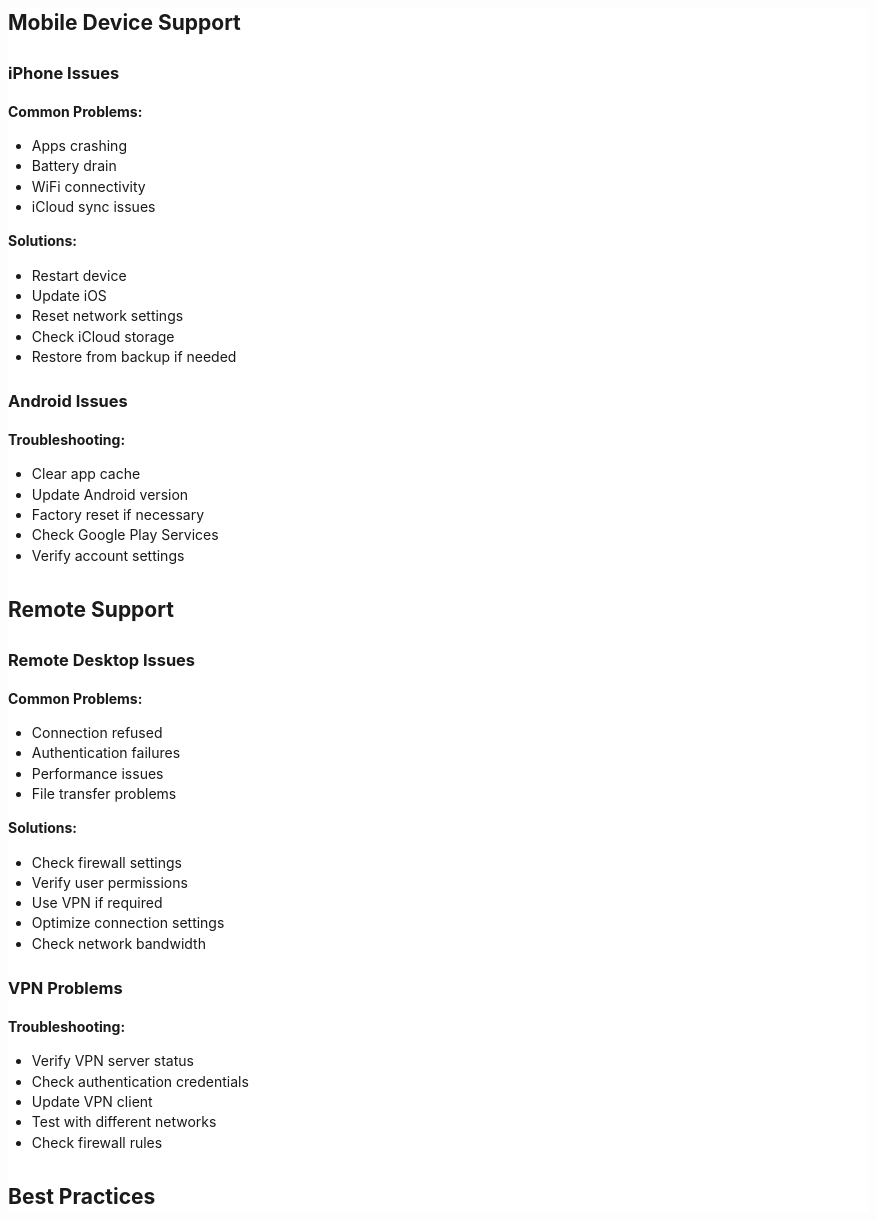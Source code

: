 ## Mobile Device Support

### iPhone Issues
**Common Problems:**
- Apps crashing
- Battery drain
- WiFi connectivity
- iCloud sync issues

**Solutions:**
- Restart device
- Update iOS
- Reset network settings
- Check iCloud storage
- Restore from backup if needed

### Android Issues
**Troubleshooting:**
- Clear app cache
- Update Android version
- Factory reset if necessary
- Check Google Play Services
- Verify account settings

## Remote Support

### Remote Desktop Issues
**Common Problems:**
- Connection refused
- Authentication failures
- Performance issues
- File transfer problems

**Solutions:**
- Check firewall settings
- Verify user permissions
- Use VPN if required
- Optimize connection settings
- Check network bandwidth

### VPN Problems
**Troubleshooting:**
- Verify VPN server status
- Check authentication credentials
- Update VPN client
- Test with different networks
- Check firewall rules

## Best Practices
